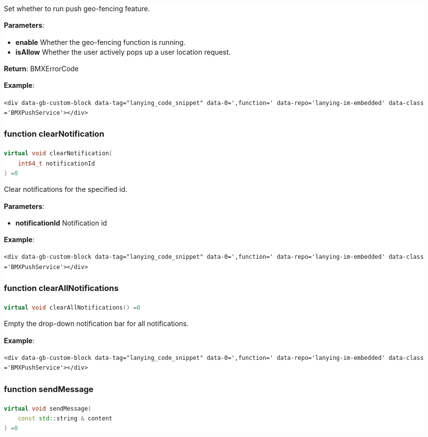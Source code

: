 Set whether to run push geo-fencing feature.

**Parameters**:

* **enable** Whether the geo-fencing function is running.
* **isAllow** Whether the user actively pops up a user location request.

**Return**: BMXErrorCode

**Example**:

```
<div data-gb-custom-block data-tag="lanying_code_snippet" data-0=',function=' data-repo='lanying-im-embedded' data-class='BMXPushService'></div>
```

### function clearNotification

```cpp
virtual void clearNotification(
    int64_t notificationId
) =0
```

Clear notifications for the specified id.

**Parameters**:

* **notificationId** Notification id

**Example**:

```
<div data-gb-custom-block data-tag="lanying_code_snippet" data-0=',function=' data-repo='lanying-im-embedded' data-class='BMXPushService'></div>
```

### function clearAllNotifications

```cpp
virtual void clearAllNotifications() =0
```

Empty the drop-down notification bar for all notifications.

**Example**:

```
<div data-gb-custom-block data-tag="lanying_code_snippet" data-0=',function=' data-repo='lanying-im-embedded' data-class='BMXPushService'></div>
```

### function sendMessage

```cpp
virtual void sendMessage(
    const std::string & content
) =0
```
